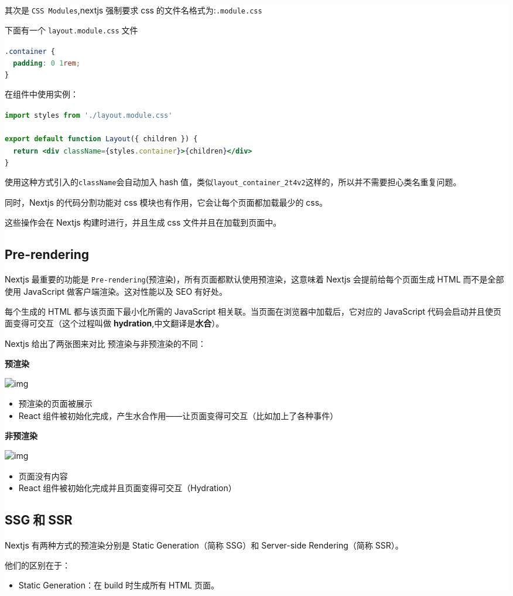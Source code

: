 其次是 `CSS Modules`,nextjs 强制要求 css 的文件名格式为:`.module.css`

下面有一个 `layout.module.css` 文件

```css
.container {
  padding: 0 1rem;
}
```

在组件中使用实例：

```jsx | pure
import styles from './layout.module.css'

export default function Layout({ children }) {
  return <div className={styles.container}>{children}</div>
}
```

使用这种方式引入的`className`会自动加入 hash 值，类似`layout_container_2t4v2`这样的，所以并不需要担心类名重复问题。

同时，Nextjs 的代码分割功能对 css 模块也有作用，它会让每个页面都加载最少的 css。

这些操作会在 Nextjs 构建时进行，并且生成 css 文件并且在加载到页面中。

## Pre-rendering

Nextjs 最重要的功能是 `Pre-rendering`(预渲染)，所有页面都默认使用预渲染，这意味着 Nextjs 会提前给每个页面生成 HTML 而不是全部使用 JavaScript 做客户端渲染。这对性能以及 SEO 有好处。

每个生成的 HTML 都与该页面下最小化所需的 JavaScript 相关联。当页面在浏览器中加载后，它对应的 JavaScript 代码会启动并且使页面变得可交互（这个过程叫做 **hydration**,中文翻译是**水合**）。

Nextjs 给出了两张图来对比 预渲染与非预渲染的不同：

**预渲染**

![img](https://nextjs.org/static/images/learn/data-fetching/pre-rendering.png)

- 预渲染的页面被展示
- React 组件被初始化完成，产生水合作用——让页面变得可交互（比如加上了各种事件）

**非预渲染**

![img](https://nextjs.org/static/images/learn/data-fetching/no-pre-rendering.png)

- 页面没有内容
- React 组件被初始化完成并且页面变得可交互（Hydration）

## SSG 和 SSR

Nextjs 有两种方式的预渲染分别是 Static Generation（简称 SSG）和 Server-side Rendering（简称 SSR）。

他们的区别在于：

- Static Generation：在 build 时生成所有 HTML 页面。
